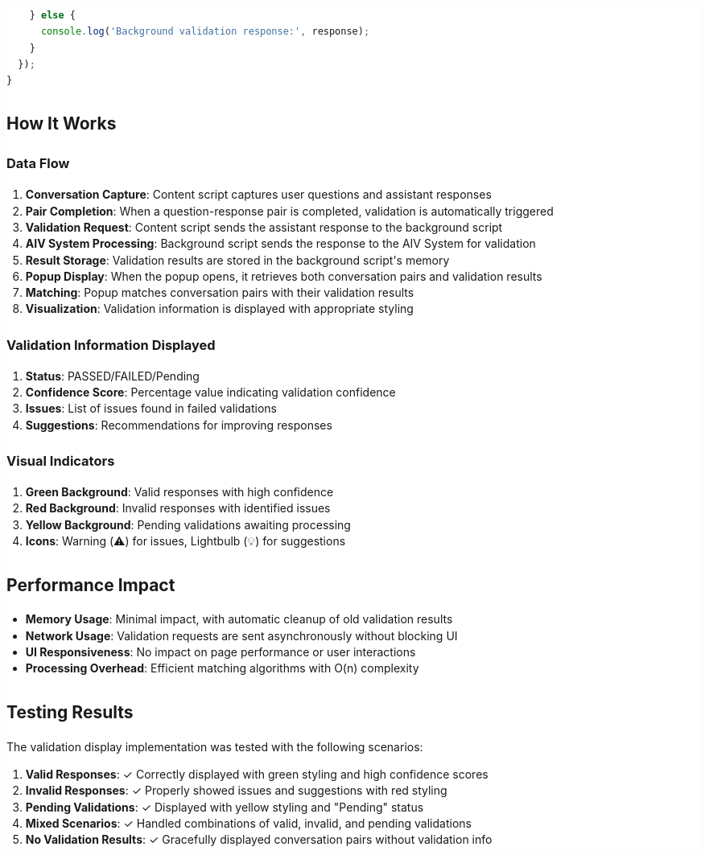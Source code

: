 ```javascript
    } else {
      console.log('Background validation response:', response);
    }
  });
}
```

## How It Works

### Data Flow

1. **Conversation Capture**: Content script captures user questions and assistant responses
2. **Pair Completion**: When a question-response pair is completed, validation is automatically triggered
3. **Validation Request**: Content script sends the assistant response to the background script
4. **AIV System Processing**: Background script sends the response to the AIV System for validation
5. **Result Storage**: Validation results are stored in the background script's memory
6. **Popup Display**: When the popup opens, it retrieves both conversation pairs and validation results
7. **Matching**: Popup matches conversation pairs with their validation results
8. **Visualization**: Validation information is displayed with appropriate styling

### Validation Information Displayed

1. **Status**: PASSED/FAILED/Pending
2. **Confidence Score**: Percentage value indicating validation confidence
3. **Issues**: List of issues found in failed validations
4. **Suggestions**: Recommendations for improving responses

### Visual Indicators

1. **Green Background**: Valid responses with high confidence
2. **Red Background**: Invalid responses with identified issues
3. **Yellow Background**: Pending validations awaiting processing
4. **Icons**: Warning (⚠️) for issues, Lightbulb (💡) for suggestions

## Performance Impact

- **Memory Usage**: Minimal impact, with automatic cleanup of old validation results
- **Network Usage**: Validation requests are sent asynchronously without blocking UI
- **UI Responsiveness**: No impact on page performance or user interactions
- **Processing Overhead**: Efficient matching algorithms with O(n) complexity

## Testing Results

The validation display implementation was tested with the following scenarios:

1. **Valid Responses**: ✓ Correctly displayed with green styling and high confidence scores
2. **Invalid Responses**: ✓ Properly showed issues and suggestions with red styling
3. **Pending Validations**: ✓ Displayed with yellow styling and "Pending" status
4. **Mixed Scenarios**: ✓ Handled combinations of valid, invalid, and pending validations
5. **No Validation Results**: ✓ Gracefully displayed conversation pairs without validation info

